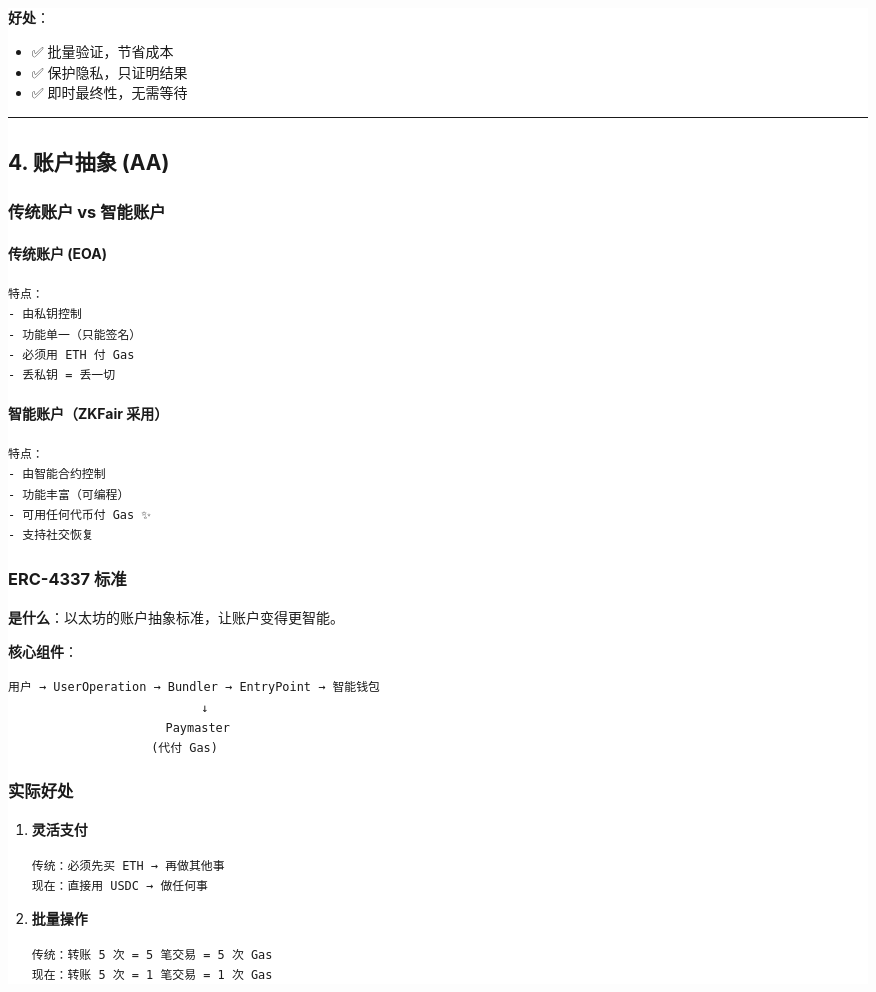 **好处**：
- ✅ 批量验证，节省成本
- ✅ 保护隐私，只证明结果
- ✅ 即时最终性，无需等待

---

## 4. 账户抽象 (AA)

### 传统账户 vs 智能账户

#### 传统账户 (EOA)
```
特点：
- 由私钥控制
- 功能单一（只能签名）
- 必须用 ETH 付 Gas
- 丢私钥 = 丢一切
```

#### 智能账户（ZKFair 采用）
```
特点：
- 由智能合约控制
- 功能丰富（可编程）
- 可用任何代币付 Gas ✨
- 支持社交恢复
```

### ERC-4337 标准

**是什么**：以太坊的账户抽象标准，让账户变得更智能。

**核心组件**：
```
用户 → UserOperation → Bundler → EntryPoint → 智能钱包
                           ↓
                      Paymaster
                    (代付 Gas)
```

### 实际好处

1. **灵活支付**
   ```
   传统：必须先买 ETH → 再做其他事
   现在：直接用 USDC → 做任何事
   ```

2. **批量操作**
   ```
   传统：转账 5 次 = 5 笔交易 = 5 次 Gas
   现在：转账 5 次 = 1 笔交易 = 1 次 Gas
   ```
